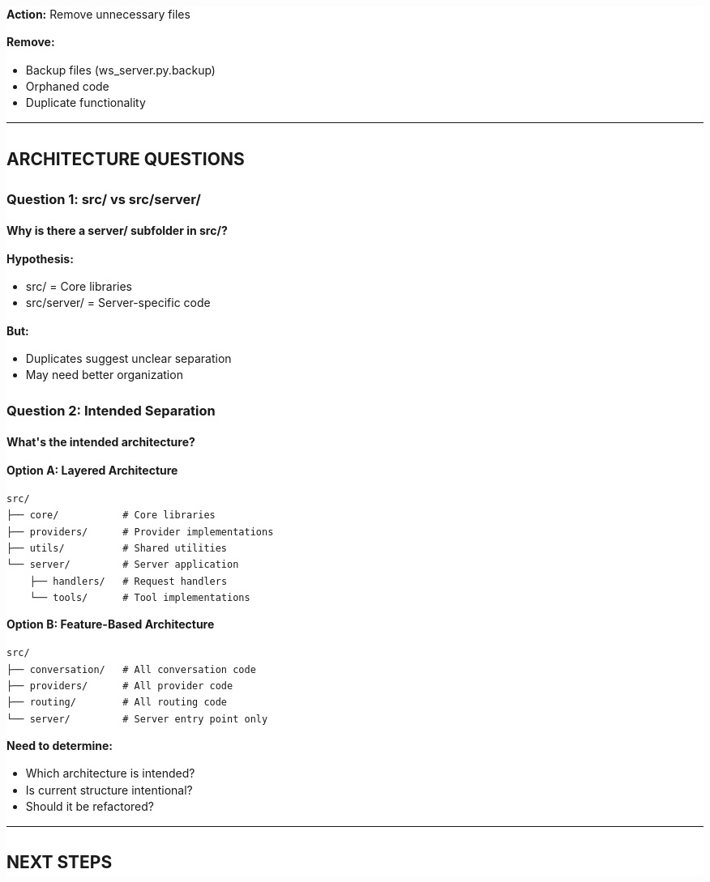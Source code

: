 **Action:** Remove unnecessary files

**Remove:**
- Backup files (ws_server.py.backup)
- Orphaned code
- Duplicate functionality

---

## ARCHITECTURE QUESTIONS

### Question 1: src/ vs src/server/
**Why is there a server/ subfolder in src/?**

**Hypothesis:**
- src/ = Core libraries
- src/server/ = Server-specific code

**But:**
- Duplicates suggest unclear separation
- May need better organization

### Question 2: Intended Separation
**What's the intended architecture?**

**Option A: Layered Architecture**
```
src/
├── core/           # Core libraries
├── providers/      # Provider implementations
├── utils/          # Shared utilities
└── server/         # Server application
    ├── handlers/   # Request handlers
    └── tools/      # Tool implementations
```

**Option B: Feature-Based Architecture**
```
src/
├── conversation/   # All conversation code
├── providers/      # All provider code
├── routing/        # All routing code
└── server/         # Server entry point only
```

**Need to determine:**
- Which architecture is intended?
- Is current structure intentional?
- Should it be refactored?

---

## NEXT STEPS
